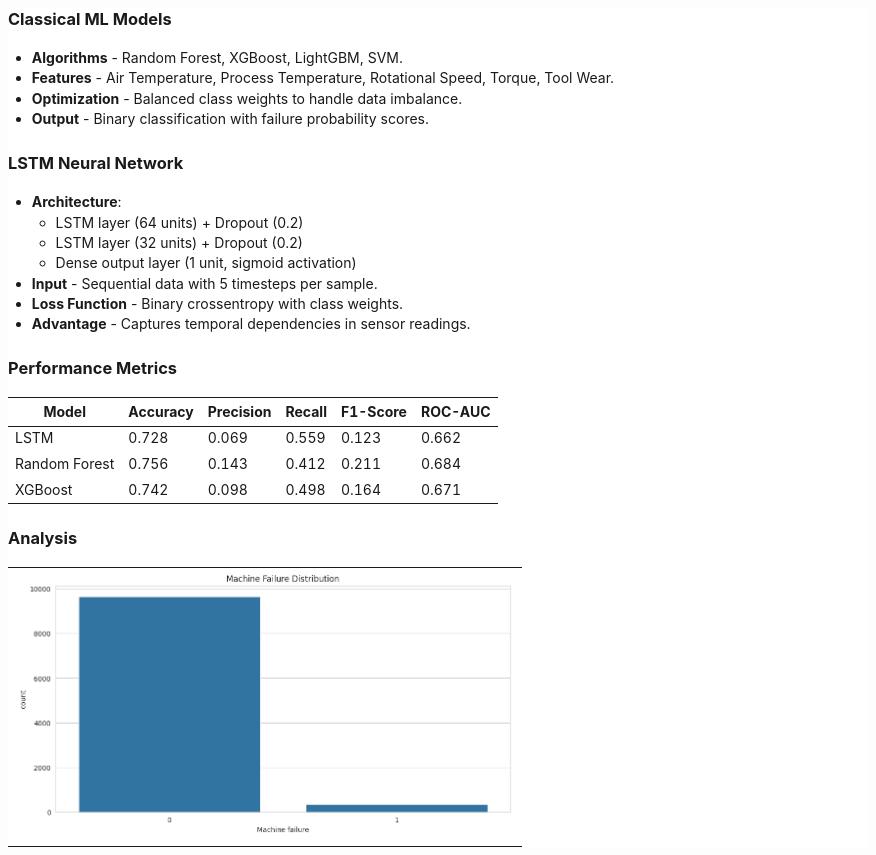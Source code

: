 ### Classical ML Models
- **Algorithms** - Random Forest, XGBoost, LightGBM, SVM.
- **Features** - Air Temperature, Process Temperature, Rotational Speed, Torque, Tool Wear.
- **Optimization** - Balanced class weights to handle data imbalance.
- **Output** - Binary classification with failure probability scores.

### LSTM Neural Network
- **Architecture**: 
  - LSTM layer (64 units) + Dropout (0.2)
  - LSTM layer (32 units) + Dropout (0.2)  
  - Dense output layer (1 unit, sigmoid activation)
- **Input** - Sequential data with 5 timesteps per sample.
- **Loss Function** - Binary crossentropy with class weights.
- **Advantage** - Captures temporal dependencies in sensor readings.

### Performance Metrics

| Model | Accuracy | Precision | Recall | F1-Score | ROC-AUC |
|-------|----------|-----------|--------|----------|---------|
| LSTM | 0.728 | 0.069 | 0.559 | 0.123 | 0.662 |
| Random Forest | 0.756 | 0.143 | 0.412 | 0.211 | 0.684 |
| XGBoost | 0.742 | 0.098 | 0.498 | 0.164 | 0.671 |

### Analysis

<table>
  <tr>
    <td align="center"><img src="Visualizations/1.png" width="500"></td>